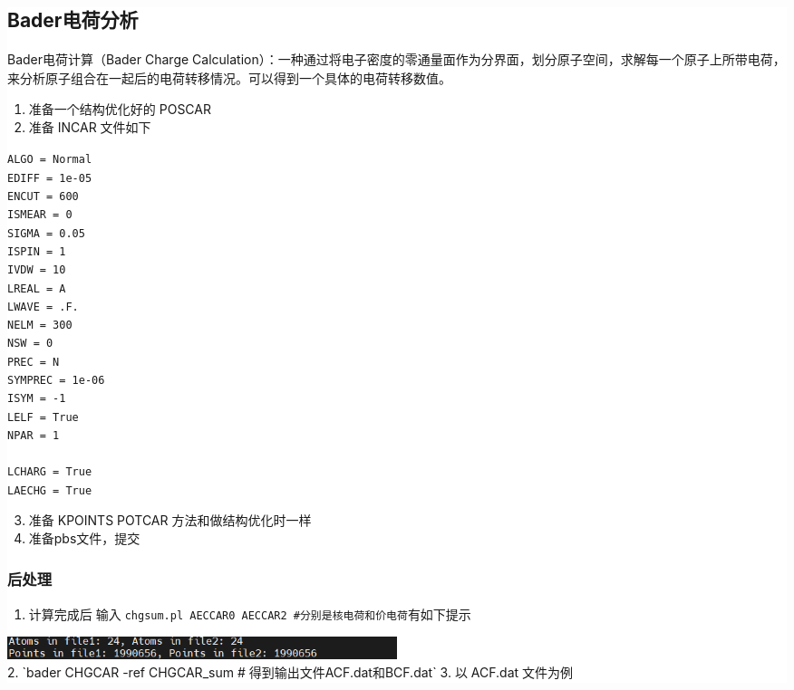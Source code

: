 ## Bader电荷分析
Bader电荷计算（Bader Charge Calculation）：一种通过将电子密度的零通量面作为分界面，划分原子空间，求解每一个原子上所带电荷，来分析原子组合在一起后的电荷转移情况。可以得到一个具体的电荷转移数值。
1. 准备一个结构优化好的 POSCAR
2. 准备 INCAR 文件如下

```IOPTCELL = 1 1 0 1 1 0 0 0 0 #固定z轴
ALGO = Normal
EDIFF = 1e-05
ENCUT = 600
ISMEAR = 0
SIGMA = 0.05
ISPIN = 1
IVDW = 10
LREAL = A
LWAVE = .F.
NELM = 300
NSW = 0
PREC = N
SYMPREC = 1e-06
ISYM = -1
LELF = True
NPAR = 1

LCHARG = True  
LAECHG = True  
```
3. 准备 KPOINTS POTCAR 方法和做结构优化时一样
4. 准备pbs文件，提交
### 后处理
1. 计算完成后 输入 `chgsum.pl AECCAR0 AECCAR2 #分别是核电荷和价电荷`有如下提示
<div align="left">
<img src="./figures/004.png" width = "50%" />
</div>
2. `bader CHGCAR -ref CHGCAR_sum # 得到输出文件ACF.dat和BCF.dat`
3. 以 ACF.dat 文件为例
<div align="left">